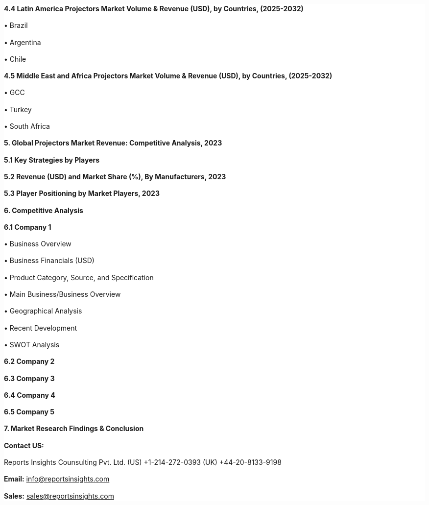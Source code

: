 <strong>4.4 Latin America Projectors Market Volume &amp; Revenue (USD), by Countries, (2025-2032)</strong>

• Brazil

• Argentina

• Chile

<strong>4.5 Middle East and Africa Projectors Market Volume &amp; Revenue (USD), by Countries, (2025-2032)</strong>

• GCC

• Turkey

• South Africa

<strong>5. Global Projectors Market Revenue: Competitive Analysis, 2023</strong>

<strong>5.1 Key Strategies by Players</strong>

<strong>5.2 Revenue (USD) and Market Share (%), By Manufacturers, 2023</strong>

<strong>5.3 Player Positioning by Market Players, 2023</strong>

<strong>6. Competitive Analysis</strong>

<strong>6.1 Company 1</strong>

• Business Overview

• Business Financials (USD)

• Product Category, Source, and Specification

• Main Business/Business Overview

• Geographical Analysis

• Recent Development

• SWOT Analysis

<strong>6.2 Company 2</strong>

<strong>6.3 Company 3</strong>

<strong>6.4 Company 4</strong>

<strong>6.5 Company 5</strong>

<strong>7. Market Research Findings &amp; Conclusion</strong>

<strong>Contact US:</strong>

Reports Insights Counsulting Pvt. Ltd.
(US) +1-214-272-0393
(UK) +44-20-8133-9198
<p class=""""><b>Email:</b> <a href=mailto:info@reportsinsights.com>info@reportsinsights.com</a></p>
<p class=""""><b>Sales:</b> <a href=mailto:sales@reportsinsights.com>sales@reportsinsights.com</a></p>
